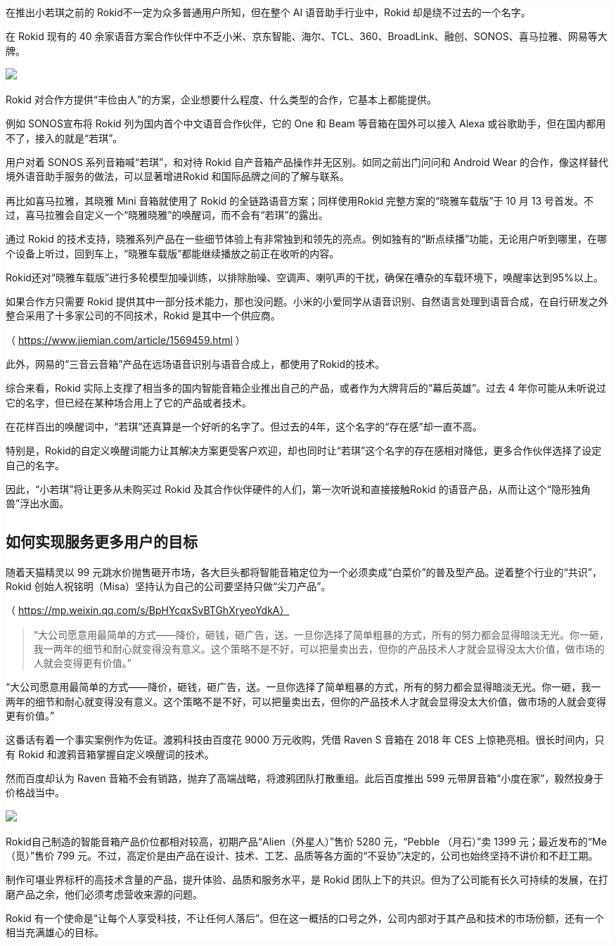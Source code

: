 在推出小若琪之前的 Rokid不一定为众多普通用户所知，但在整个 AI 语音助手行业中，Rokid 却是绕不过去的一个名字。

在 Rokid 现有的 40 余家语音方案合作伙伴中不乏小米、京东智能、海尔、TCL、360、BroadLink、融创、SONOS、喜马拉雅、网易等大牌。

![](https://lishuhang.me/img/2018/10/16/zhe-fu-si-nian-ruo-qi/03.png)

Rokid 对合作方提供“丰俭由人”的方案，企业想要什么程度、什么类型的合作，它基本上都能提供。

例如 SONOS宣布将 Rokid 列为国内首个中文语音合作伙伴，它的 One 和 Beam 等音箱在国外可以接入 Alexa 或谷歌助手，但在国内都用不了，接入的就是“若琪”。

用户对着 SONOS 系列音箱喊“若琪”，和对待 Rokid 自产音箱产品操作并无区别。如同之前出门问问和 Android Wear 的合作，像这样替代境外语音助手服务的做法，可以显著增进Rokid 和国际品牌之间的了解与联系。

再比如喜马拉雅，其晓雅 Mini 音箱就使用了 Rokid 的全链路语音方案；同样使用Rokid 完整方案的“晓雅车载版”于 10 月 13 号首发。不过，喜马拉雅会自定义一个“晓雅晓雅”的唤醒词，而不会有“若琪”的露出。

通过 Rokid 的技术支持，晓雅系列产品在一些细节体验上有非常独到和领先的亮点。例如独有的“断点续播”功能，无论用户听到哪里，在哪个设备上听过，回到车上，“晓雅车载版”都能继续播放之前正在收听的内容。

Rokid还对“晓雅车载版”进行多轮模型加噪训练，以排除胎噪、空调声、喇叭声的干扰，确保在嘈杂的车载环境下，唤醒率达到95%以上。

如果合作方只需要 Rokid 提供其中一部分技术能力，那也没问题。小米的小爱同学从语音识别、自然语言处理到语音合成，在自行研发之外整合采用了十多家公司的不同技术，Rokid 是其中一个供应商。

（ https://www.jiemian.com/article/1569459.html ）

此外，网易的“三音云音箱”产品在远场语音识别与语音合成上，都使用了Rokid的技术。

综合来看，Rokid 实际上支撑了相当多的国内智能音箱企业推出自己的产品，或者作为大牌背后的“幕后英雄”。过去 4 年你可能从未听说过它的名字，但已经在某种场合用上了它的产品或者技术。

在花样百出的唤醒词中，“若琪”还真算是一个好听的名字了。但过去的4年，这个名字的“存在感”却一直不高。

特别是，Rokid的自定义唤醒词能力让其解决方案更受客户欢迎，却也同时让“若琪”这个名字的存在感相对降低，更多合作伙伴选择了设定自己的名字。

因此，“小若琪”将让更多从未购买过 Rokid 及其合作伙伴硬件的人们，第一次听说和直接接触Rokid 的语音产品，从而让这个“隐形独角兽”浮出水面。

## 如何实现服务更多用户的目标

随着天猫精灵以 99 元跳水价抛售砸开市场，各大巨头都将智能音箱定位为一个必须卖成“白菜价”的普及型产品。逆着整个行业的“共识”，Rokid 创始人祝铭明（Misa）坚持认为自己的公司要坚持只做“尖刀产品”。

（ https://mp.weixin.qq.com/s/BpHYcqxSvBTGhXryeoYdkA）

> “大公司愿意用最简单的方式——降价，砸钱，砸广告，送。一旦你选择了简单粗暴的方式，所有的努力都会显得暗淡无光。你一砸，我一两年的细节和耐心就变得没有意义。这个策略不是不好，可以把量卖出去，但你的产品技术人才就会显得没太大价值，做市场的人就会变得更有价值。”

“大公司愿意用最简单的方式——降价，砸钱，砸广告，送。一旦你选择了简单粗暴的方式，所有的努力都会显得暗淡无光。你一砸，我一两年的细节和耐心就变得没有意义。这个策略不是不好，可以把量卖出去，但你的产品技术人才就会显得没太大价值，做市场的人就会变得更有价值。”

这番话有着一个事实案例作为佐证。渡鸦科技由百度花 9000 万元收购，凭借 Raven S 音箱在 2018 年 CES 上惊艳亮相。很长时间内，只有 Rokid 和渡鸦音箱掌握自定义唤醒词的技术。

然而百度却认为 Raven 音箱不会有销路，抛弃了高端战略，将渡鸦团队打散重组。此后百度推出 599 元带屏音箱“小度在家”，毅然投身于价格战当中。

![](https://lishuhang.me/img/2018/10/16/zhe-fu-si-nian-ruo-qi/04.jpg)

Rokid自己制造的智能音箱产品价位都相对较高，初期产品“Alien（外星人）”售价 5280 元，“Pebble （月石）”卖 1399 元；最近发布的“Me（觅）”售价 799 元。不过，高定价是由产品在设计、技术、工艺、品质等各方面的“不妥协”决定的，公司也始终坚持不讲价和不赶工期。

制作可堪业界标杆的高技术含量的产品，提升体验、品质和服务水平，是 Rokid 团队上下的共识。但为了公司能有长久可持续的发展，在打磨产品之余，他们必须考虑营收来源的问题。

Rokid 有一个使命是“让每个人享受科技，不让任何人落后”。但在这一概括的口号之外，公司内部对于其产品和技术的市场份额，还有一个相当充满雄心的目标。
